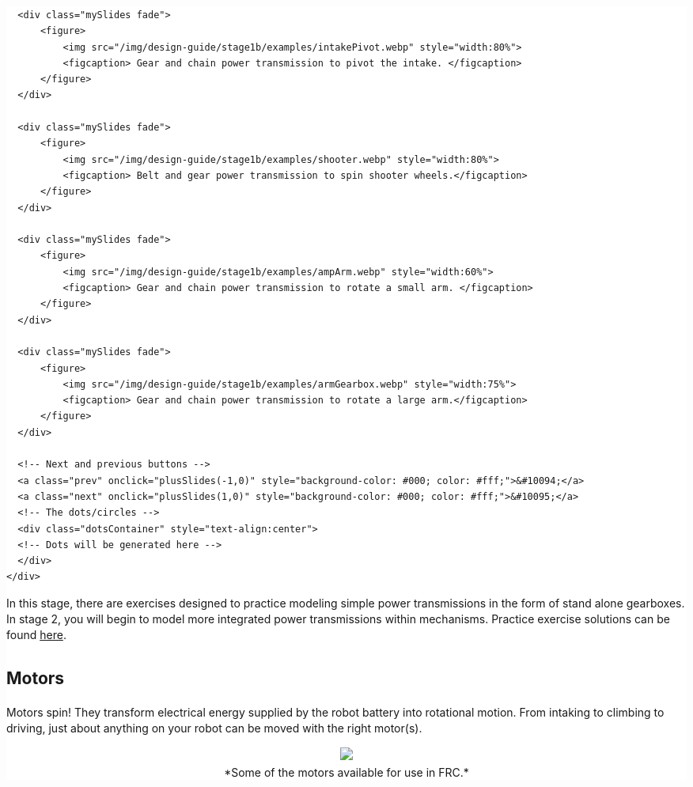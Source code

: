       <div class="mySlides fade">
          <figure>
              <img src="/img/design-guide/stage1b/examples/intakePivot.webp" style="width:80%">
              <figcaption> Gear and chain power transmission to pivot the intake. </figcaption>
          </figure>
      </div>

      <div class="mySlides fade">
          <figure>
              <img src="/img/design-guide/stage1b/examples/shooter.webp" style="width:80%">
              <figcaption> Belt and gear power transmission to spin shooter wheels.</figcaption>
          </figure>
      </div>

      <div class="mySlides fade">
          <figure>
              <img src="/img/design-guide/stage1b/examples/ampArm.webp" style="width:60%">
              <figcaption> Gear and chain power transmission to rotate a small arm. </figcaption>
          </figure>
      </div>

      <div class="mySlides fade">
          <figure>
              <img src="/img/design-guide/stage1b/examples/armGearbox.webp" style="width:75%">
              <figcaption> Gear and chain power transmission to rotate a large arm.</figcaption>
          </figure>
      </div>

      <!-- Next and previous buttons -->
      <a class="prev" onclick="plusSlides(-1,0)" style="background-color: #000; color: #fff;">&#10094;</a>
      <a class="next" onclick="plusSlides(1,0)" style="background-color: #000; color: #fff;">&#10095;</a>
      <!-- The dots/circles -->
      <div class="dotsContainer" style="text-align:center">
      <!-- Dots will be generated here -->
      </div>
    </div>

In this stage, there are exercises designed to practice modeling simple power transmissions in the form of stand alone gearboxes. In stage 2, you will begin to model more integrated power transmissions within mechanisms. Practice exercise solutions can be found [here](https://cad.onshape.com/documents/c6a8ec29479a2578841fb9f2/w/85094b3baa15a05c873920c9/e/21fa04df80572c41ab64f27b).

## Motors

Motors spin! They transform electrical energy supplied by the robot battery into rotational motion. From intaking to climbing to driving, just about anything on your robot can be moved with the right motor(s).

<center><img src="\img\design-guide\stage1b\motorLineup.webp" style="width:100%"></center>
<center>*Some of the motors available for use in FRC.*</center>
